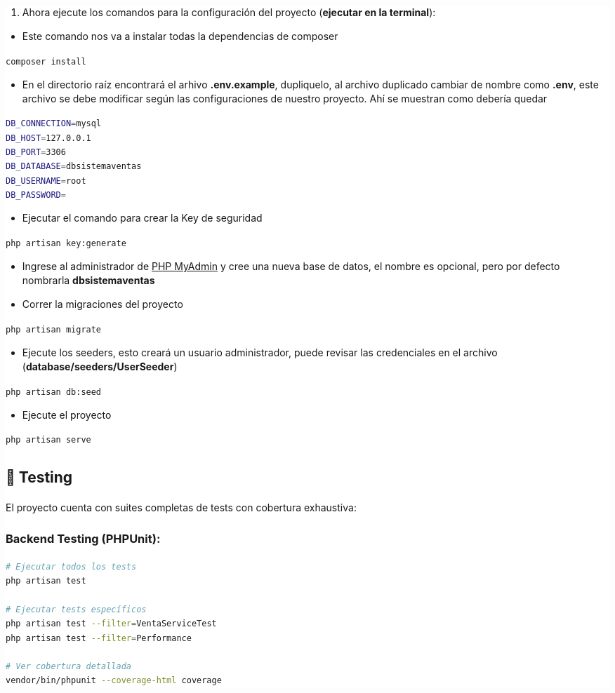 1. Ahora ejecute los comandos para la configuración del proyecto (**ejecutar en la terminal**):

-   Este comando nos va a instalar todas la dependencias de composer

```bash
composer install
```

-   En el directorio raíz encontrará el arhivo **.env.example**, dupliquelo, al archivo duplicado cambiar de nombre como **.env**, este archivo se debe modificar según las configuraciones de nuestro proyecto. Ahí se muestran como debería quedar

```bash
DB_CONNECTION=mysql
DB_HOST=127.0.0.1
DB_PORT=3306
DB_DATABASE=dbsistemaventas
DB_USERNAME=root
DB_PASSWORD=
```

-   Ejecutar el comando para crear la Key de seguridad

```bash
php artisan key:generate
```

-   Ingrese al administrador de [PHP MyAdmin](http://localhost/phpmyadmin/) y cree una nueva base de datos, el nombre es opcional, pero por defecto nombrarla **dbsistemaventas**

-   Correr la migraciones del proyecto

```bash
php artisan migrate
```

-   Ejecute los seeders, esto creará un usuario administrador, puede revisar las credenciales en el archivo (**database/seeders/UserSeeder**)

```bash
php artisan db:seed
```

-   Ejecute el proyecto

```bash
php artisan serve
```

## 🧪 Testing

El proyecto cuenta con suites completas de tests con cobertura exhaustiva:

### **Backend Testing (PHPUnit):**

```bash
# Ejecutar todos los tests
php artisan test

# Ejecutar tests específicos
php artisan test --filter=VentaServiceTest
php artisan test --filter=Performance

# Ver cobertura detallada
vendor/bin/phpunit --coverage-html coverage
```
